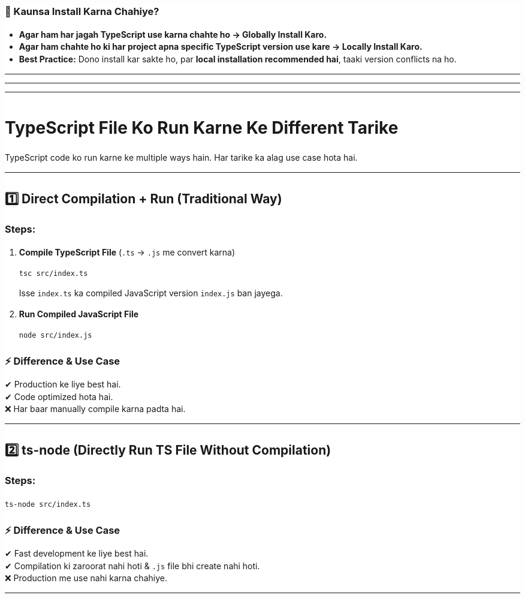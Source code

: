
### **📌 Kaunsa Install Karna Chahiye?**
- **Agar ham har jagah TypeScript use karna chahte ho → Globally Install Karo.**  
- **Agar ham chahte ho ki har project apna specific TypeScript version use kare → Locally Install Karo.**  
- **Best Practice:** Dono install kar sakte ho, par **local installation recommended hai**, taaki version conflicts na ho.


---
---
---

# **TypeScript File Ko Run Karne Ke Different Tarike**  

TypeScript code ko run karne ke multiple ways hain. Har tarike ka alag use case hota hai.

---

## **1️⃣ Direct Compilation + Run (Traditional Way)**
### **Steps:**
1. **Compile TypeScript File** (`.ts` → `.js` me convert karna)  
   ```sh
   tsc src/index.ts
   ```
   Isse `index.ts` ka compiled JavaScript version `index.js` ban jayega.

2. **Run Compiled JavaScript File**  
   ```sh
   node src/index.js
   ```

### **⚡ Difference & Use Case**  
✔ Production ke liye best hai.  
✔ Code optimized hota hai.  
❌ Har baar manually compile karna padta hai.  

---

## **2️⃣ ts-node (Directly Run TS File Without Compilation)**
### **Steps:**
```sh
ts-node src/index.ts
```

### **⚡ Difference & Use Case**  
✔ Fast development ke liye best hai.  
✔ Compilation ki zaroorat nahi hoti & `.js` file bhi create nahi hoti.  
❌ Production me use nahi karna chahiye.  

---